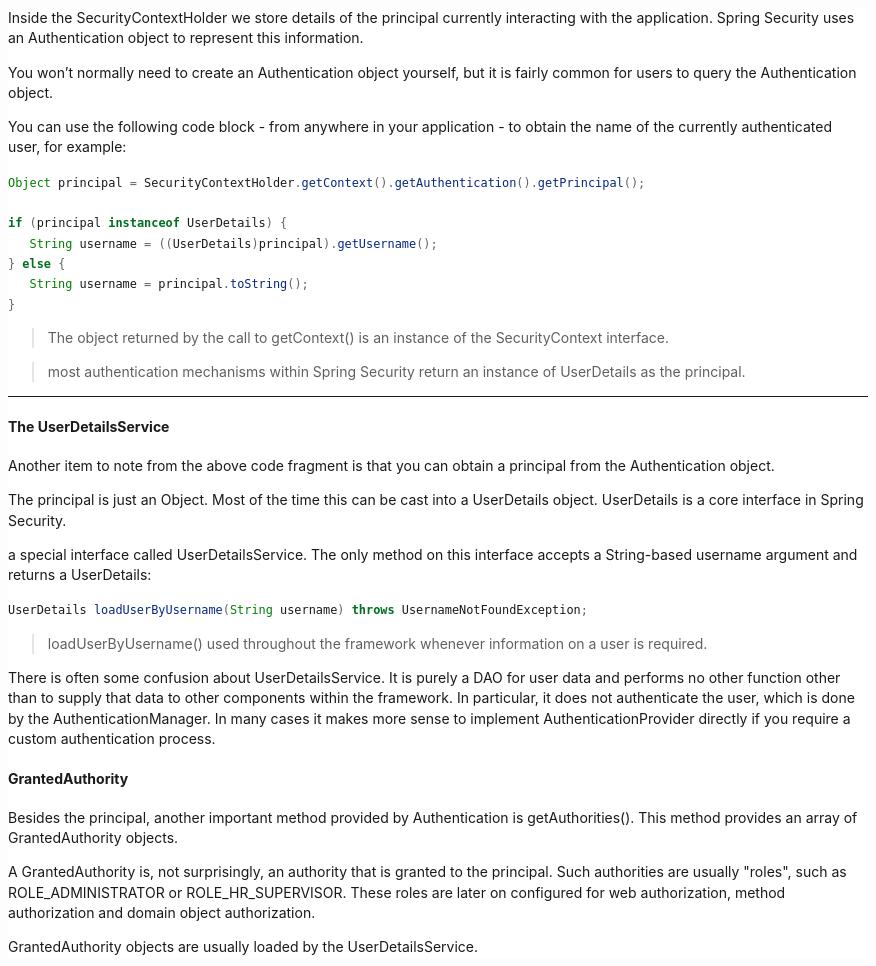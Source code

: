 Inside the SecurityContextHolder we store details of the principal currently interacting with the application. Spring Security uses an Authentication object to represent this information.

 You won’t normally need to create an Authentication object yourself, but it is fairly common for users to query the Authentication object.

 You can use the following code block - from anywhere in your application - to obtain the name of the currently authenticated user, for example:
 ```java
 Object principal = SecurityContextHolder.getContext().getAuthentication().getPrincipal();

 if (principal instanceof UserDetails) {
    String username = ((UserDetails)principal).getUsername();
 } else {
    String username = principal.toString();
 }
 ```
> The object returned by the call to getContext() is an instance of the SecurityContext interface.

> most authentication mechanisms within Spring Security return an instance of UserDetails as the principal.

---

#### The UserDetailsService


Another item to note from the above code fragment is that you can obtain a principal from the Authentication object.

The principal is just an Object. Most of the time this can be cast into a UserDetails object. UserDetails is a core interface in Spring Security.


a special interface called UserDetailsService. The only method on this interface accepts a String-based username argument and returns a UserDetails:
```java
UserDetails loadUserByUsername(String username) throws UsernameNotFoundException;
```
> loadUserByUsername() used throughout the framework whenever information on a user is required.

There is often some confusion about UserDetailsService. It is purely a DAO for user data and performs no other function other than to supply that data to other components within the framework. In particular, it does not authenticate the user, which is done by the AuthenticationManager. In many cases it makes more sense to implement AuthenticationProvider directly if you require a custom authentication process.

#### GrantedAuthority

Besides the principal, another important method provided by Authentication is getAuthorities(). This method provides an array of GrantedAuthority objects.

A GrantedAuthority is, not surprisingly, an authority that is granted to the principal. Such authorities are usually "roles", such as ROLE_ADMINISTRATOR or ROLE_HR_SUPERVISOR. These roles are later on configured for web authorization, method authorization and domain object authorization.

GrantedAuthority objects are usually loaded by the UserDetailsService.
